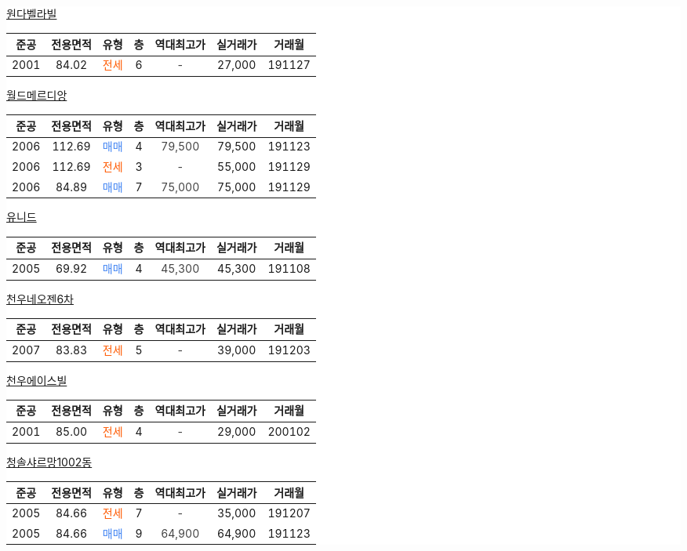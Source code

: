 
[원다벨라빌](https://search.naver.com/search.naver?query=%EC%84%9C%EC%9A%B8%ED%8A%B9%EB%B3%84%EC%8B%9C+%EA%B0%95%EC%84%9C%EA%B5%AC+%EB%82%B4%EB%B0%9C%EC%82%B0%EB%8F%99+%EC%9B%90%EB%8B%A4%EB%B2%A8%EB%9D%BC%EB%B9%8C)

|준공|전용면적|유형|층|역대최고가|실거래가|거래월|
|:---:|:---:|:---:|:---:|:---:|:---:|:---:|
|2001|84.02|<span style="color:#ff5a00">전세</span>|6|<span style="color:#444444">-</span>|27,000|191127|

[월드메르디앙](https://search.naver.com/search.naver?query=%EC%84%9C%EC%9A%B8%ED%8A%B9%EB%B3%84%EC%8B%9C+%EA%B0%95%EC%84%9C%EA%B5%AC+%EB%82%B4%EB%B0%9C%EC%82%B0%EB%8F%99+%EC%9B%94%EB%93%9C%EB%A9%94%EB%A5%B4%EB%94%94%EC%95%99)

|준공|전용면적|유형|층|역대최고가|실거래가|거래월|
|:---:|:---:|:---:|:---:|:---:|:---:|:---:|
|2006|112.69|<span style="color:#4285f3">매매</span>|4|<span style="color:#444444">79,500</span>|79,500|191123|
|2006|112.69|<span style="color:#ff5a00">전세</span>|3|<span style="color:#444444">-</span>|55,000|191129|
|2006|84.89|<span style="color:#4285f3">매매</span>|7|<span style="color:#444444">75,000</span>|75,000|191129|

[유니드](https://search.naver.com/search.naver?query=%EC%84%9C%EC%9A%B8%ED%8A%B9%EB%B3%84%EC%8B%9C+%EA%B0%95%EC%84%9C%EA%B5%AC+%EB%82%B4%EB%B0%9C%EC%82%B0%EB%8F%99+%EC%9C%A0%EB%8B%88%EB%93%9C)

|준공|전용면적|유형|층|역대최고가|실거래가|거래월|
|:---:|:---:|:---:|:---:|:---:|:---:|:---:|
|2005|69.92|<span style="color:#4285f3">매매</span>|4|<span style="color:#444444">45,300</span>|45,300|191108|

[천우네오젠6차](https://search.naver.com/search.naver?query=%EC%84%9C%EC%9A%B8%ED%8A%B9%EB%B3%84%EC%8B%9C+%EA%B0%95%EC%84%9C%EA%B5%AC+%EB%82%B4%EB%B0%9C%EC%82%B0%EB%8F%99+%EC%B2%9C%EC%9A%B0%EB%84%A4%EC%98%A4%EC%A0%A06%EC%B0%A8)

|준공|전용면적|유형|층|역대최고가|실거래가|거래월|
|:---:|:---:|:---:|:---:|:---:|:---:|:---:|
|2007|83.83|<span style="color:#ff5a00">전세</span>|5|<span style="color:#444444">-</span>|39,000|191203|

[천우에이스빌](https://search.naver.com/search.naver?query=%EC%84%9C%EC%9A%B8%ED%8A%B9%EB%B3%84%EC%8B%9C+%EA%B0%95%EC%84%9C%EA%B5%AC+%EB%82%B4%EB%B0%9C%EC%82%B0%EB%8F%99+%EC%B2%9C%EC%9A%B0%EC%97%90%EC%9D%B4%EC%8A%A4%EB%B9%8C)

|준공|전용면적|유형|층|역대최고가|실거래가|거래월|
|:---:|:---:|:---:|:---:|:---:|:---:|:---:|
|2001|85.00|<span style="color:#ff5a00">전세</span>|4|<span style="color:#444444">-</span>|29,000|200102|

[청솔샤르망1002동](https://search.naver.com/search.naver?query=%EC%84%9C%EC%9A%B8%ED%8A%B9%EB%B3%84%EC%8B%9C+%EA%B0%95%EC%84%9C%EA%B5%AC+%EB%82%B4%EB%B0%9C%EC%82%B0%EB%8F%99+%EC%B2%AD%EC%86%94%EC%83%A4%EB%A5%B4%EB%A7%9D1002%EB%8F%99)

|준공|전용면적|유형|층|역대최고가|실거래가|거래월|
|:---:|:---:|:---:|:---:|:---:|:---:|:---:|
|2005|84.66|<span style="color:#ff5a00">전세</span>|7|<span style="color:#444444">-</span>|35,000|191207|
|2005|84.66|<span style="color:#4285f3">매매</span>|9|<span style="color:#444444">64,900</span>|64,900|191123|
